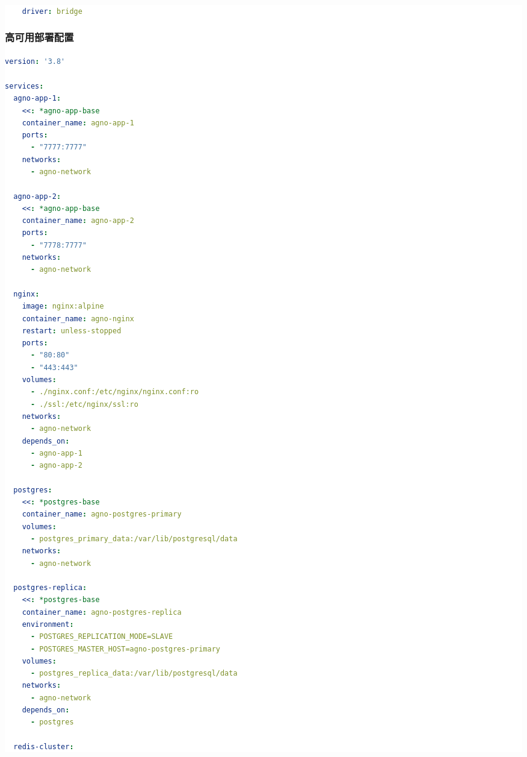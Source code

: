 ```yaml
    driver: bridge
```

### 高可用部署配置

```yaml
version: '3.8'

services:
  agno-app-1:
    <<: *agno-app-base
    container_name: agno-app-1
    ports:
      - "7777:7777"
    networks:
      - agno-network

  agno-app-2:
    <<: *agno-app-base
    container_name: agno-app-2
    ports:
      - "7778:7777"
    networks:
      - agno-network

  nginx:
    image: nginx:alpine
    container_name: agno-nginx
    restart: unless-stopped
    ports:
      - "80:80"
      - "443:443"
    volumes:
      - ./nginx.conf:/etc/nginx/nginx.conf:ro
      - ./ssl:/etc/nginx/ssl:ro
    networks:
      - agno-network
    depends_on:
      - agno-app-1
      - agno-app-2

  postgres:
    <<: *postgres-base
    container_name: agno-postgres-primary
    volumes:
      - postgres_primary_data:/var/lib/postgresql/data
    networks:
      - agno-network

  postgres-replica:
    <<: *postgres-base
    container_name: agno-postgres-replica
    environment:
      - POSTGRES_REPLICATION_MODE=SLAVE
      - POSTGRES_MASTER_HOST=agno-postgres-primary
    volumes:
      - postgres_replica_data:/var/lib/postgresql/data
    networks:
      - agno-network
    depends_on:
      - postgres

  redis-cluster:
```